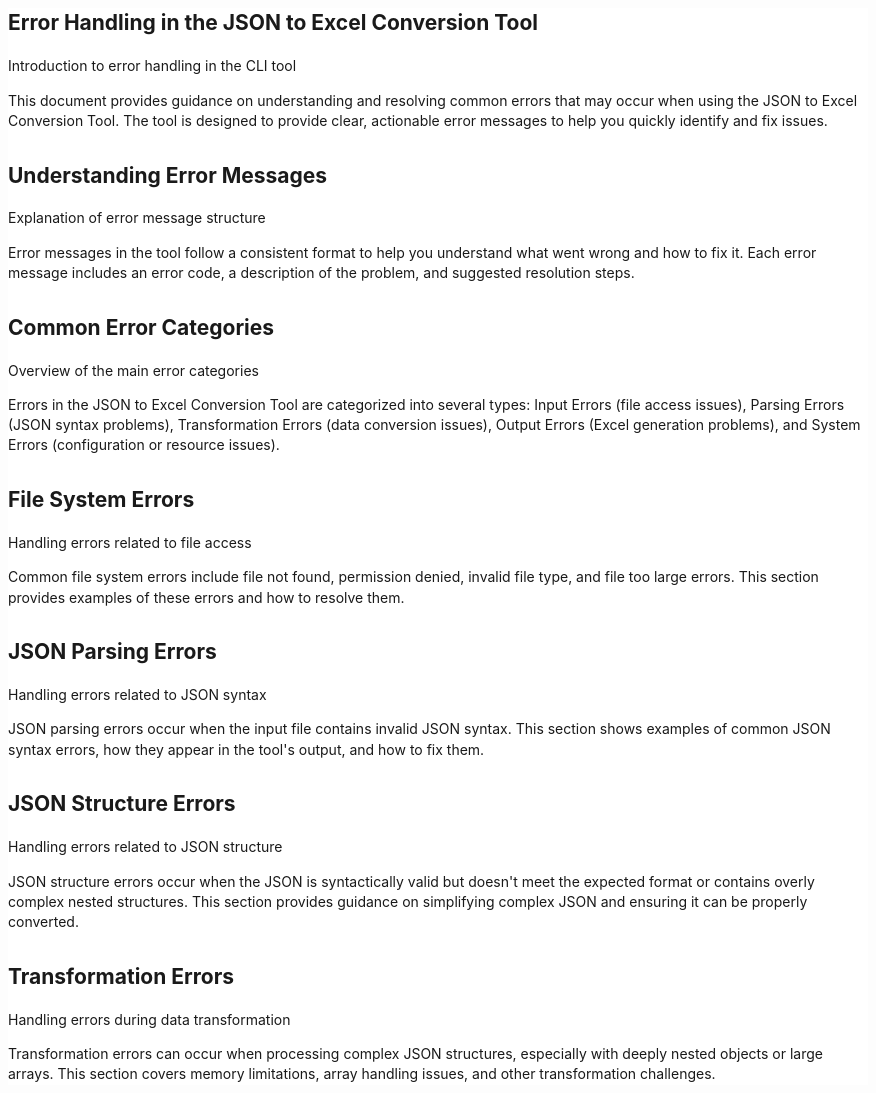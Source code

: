 ## Error Handling in the JSON to Excel Conversion Tool

Introduction to error handling in the CLI tool

This document provides guidance on understanding and resolving common errors that may occur when using the JSON to Excel Conversion Tool. The tool is designed to provide clear, actionable error messages to help you quickly identify and fix issues.

## Understanding Error Messages

Explanation of error message structure

Error messages in the tool follow a consistent format to help you understand what went wrong and how to fix it. Each error message includes an error code, a description of the problem, and suggested resolution steps.

## Common Error Categories

Overview of the main error categories

Errors in the JSON to Excel Conversion Tool are categorized into several types: Input Errors (file access issues), Parsing Errors (JSON syntax problems), Transformation Errors (data conversion issues), Output Errors (Excel generation problems), and System Errors (configuration or resource issues).

## File System Errors

Handling errors related to file access

Common file system errors include file not found, permission denied, invalid file type, and file too large errors. This section provides examples of these errors and how to resolve them.

## JSON Parsing Errors

Handling errors related to JSON syntax

JSON parsing errors occur when the input file contains invalid JSON syntax. This section shows examples of common JSON syntax errors, how they appear in the tool's output, and how to fix them.

## JSON Structure Errors

Handling errors related to JSON structure

JSON structure errors occur when the JSON is syntactically valid but doesn't meet the expected format or contains overly complex nested structures. This section provides guidance on simplifying complex JSON and ensuring it can be properly converted.

## Transformation Errors

Handling errors during data transformation

Transformation errors can occur when processing complex JSON structures, especially with deeply nested objects or large arrays. This section covers memory limitations, array handling issues, and other transformation challenges.
